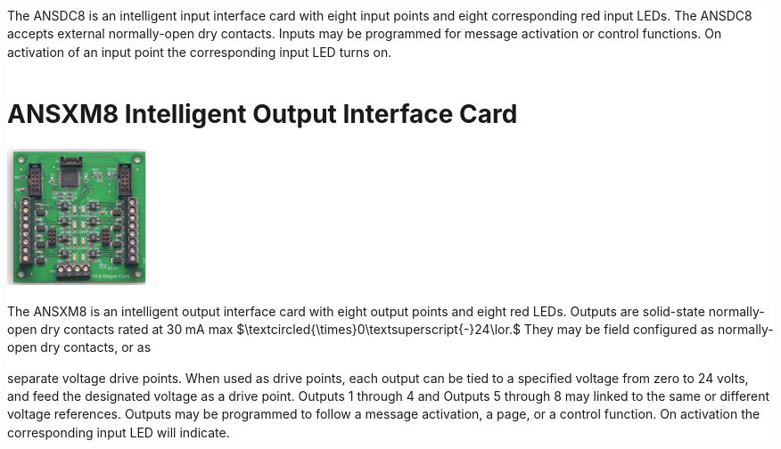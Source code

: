 The ANSDC8 is an intelligent input interface card with eight input points and eight corresponding red input LEDs. The ANSDC8 accepts external normally-open dry contacts. Inputs may be programmed for message activation or control functions. On activation of an input point the corresponding input LED turns on.  

# ANSXM8 Intelligent Output Interface Card  

![](images/af462168470fc54de44f8c7e516600dc8325ea7c9cabc81ade518017697b380c.jpg)  

The ANSXM8 is an intelligent output interface card with eight output points and eight red LEDs. Outputs are solid-state normally-open dry contacts rated at $30\;\mathrm{mA}$ max $\textcircled{\times}0\textsuperscript{-}24\lor.$ They may be field configured as normally-open dry contacts, or as  

separate voltage drive points. When used as drive points, each output can be tied to a specified voltage from zero to 24 volts, and feed the designated voltage as a drive point. Outputs 1 through 4 and Outputs 5 through 8 may linked to the same or different voltage references. Outputs may be programmed to follow a message activation, a page, or a control function. On activation the corresponding input LED will indicate.  
